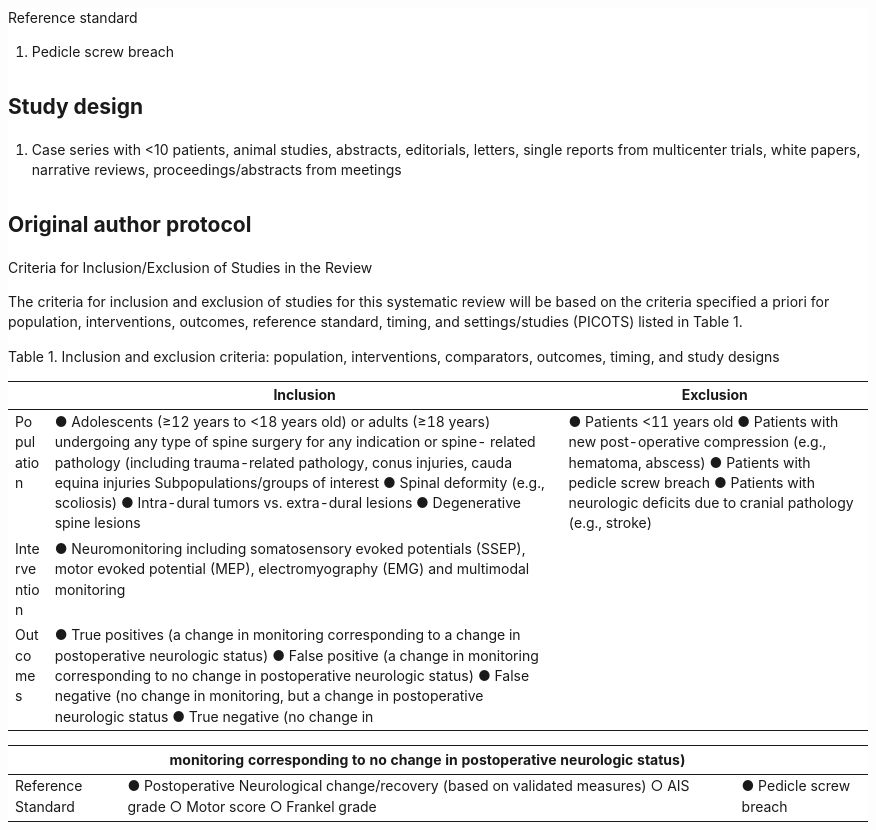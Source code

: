 Reference standard

1. Pedicle screw breach

## Study design

1. Case series with &lt;10 patients, animal studies, abstracts, editorials, letters, single reports from multicenter trials, white papers, narrative reviews, proceedings/abstracts from meetings

## Original author protocol

Criteria for Inclusion/Exclusion of Studies in the Review

The criteria for inclusion and exclusion of studies for this systematic review will be based on the criteria specified a priori for population, interventions, outcomes, reference standard, timing, and settings/studies (PICOTS) listed in Table 1.

Table 1. Inclusion and exclusion criteria: population, interventions, comparators, outcomes, timing, and study designs

|              | Inclusion                                                                                                                                                                                                                                                                                                                                                                                     | Exclusion                                                                                                                                                                                                                        |
|--------------|-----------------------------------------------------------------------------------------------------------------------------------------------------------------------------------------------------------------------------------------------------------------------------------------------------------------------------------------------------------------------------------------------|----------------------------------------------------------------------------------------------------------------------------------------------------------------------------------------------------------------------------------|
| Population   | ●  Adolescents (≥12 years to <18  years old) or adults (≥18 years)  undergoing any type of spine  surgery for any indication or spine- related pathology (including  trauma-related pathology, conus  injuries, cauda equina injuries Subpopulations/groups of interest  ●  Spinal deformity (e.g., scoliosis)  ●  Intra-dural tumors vs. extra-dural  lesions  ●  Degenerative spine lesions | ●  Patients <11 years old  ●  Patients with new  post-operative  compression (e.g.,  hematoma, abscess)  ●  Patients with pedicle  screw breach  ●  Patients with  neurologic deficits due  to cranial pathology  (e.g., stroke) |
| Intervention | ●  Neuromonitoring including  somatosensory evoked potentials  (SSEP), motor evoked potential  (MEP), electromyography (EMG)  and multimodal monitoring                                                                                                                                                                                                                                       |                                                                                                                                                                                                                                  |
| Outcomes     | ●  True positives (a change in  monitoring corresponding to a  change in postoperative neurologic  status)  ●  False positive (a change in  monitoring corresponding to no  change in postoperative neurologic  status)  ●  False negative (no change in  monitoring, but a change in  postoperative neurologic status  ●  True negative (no change in                                        |                                                                                                                                                                                                                                  |

|                     | monitoring corresponding to no  change in postoperative neurologic  status)                                                                                                                                                      |                                                                                                                                                                                                                                                                                                                                                                                                              |
|---------------------|----------------------------------------------------------------------------------------------------------------------------------------------------------------------------------------------------------------------------------|--------------------------------------------------------------------------------------------------------------------------------------------------------------------------------------------------------------------------------------------------------------------------------------------------------------------------------------------------------------------------------------------------------------|
| Reference  Standard | ●  Postoperative Neurological  change/recovery (based on validated  measures)  ○  AIS grade  ○  Motor score  ○  Frankel grade                                                                                                    | ●  Pedicle screw breach                                                                                                                                                                                                                                                                                                                                                                                      |